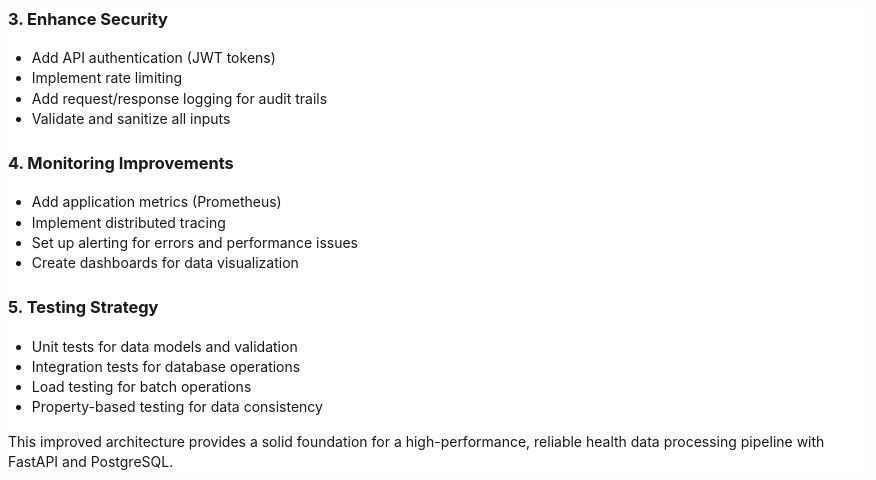 ### 3. **Enhance Security**
- Add API authentication (JWT tokens)
- Implement rate limiting
- Add request/response logging for audit trails
- Validate and sanitize all inputs

### 4. **Monitoring Improvements**
- Add application metrics (Prometheus)
- Implement distributed tracing
- Set up alerting for errors and performance issues
- Create dashboards for data visualization

### 5. **Testing Strategy**
- Unit tests for data models and validation
- Integration tests for database operations
- Load testing for batch operations
- Property-based testing for data consistency

This improved architecture provides a solid foundation for a high-performance, reliable health data processing pipeline with FastAPI and PostgreSQL.